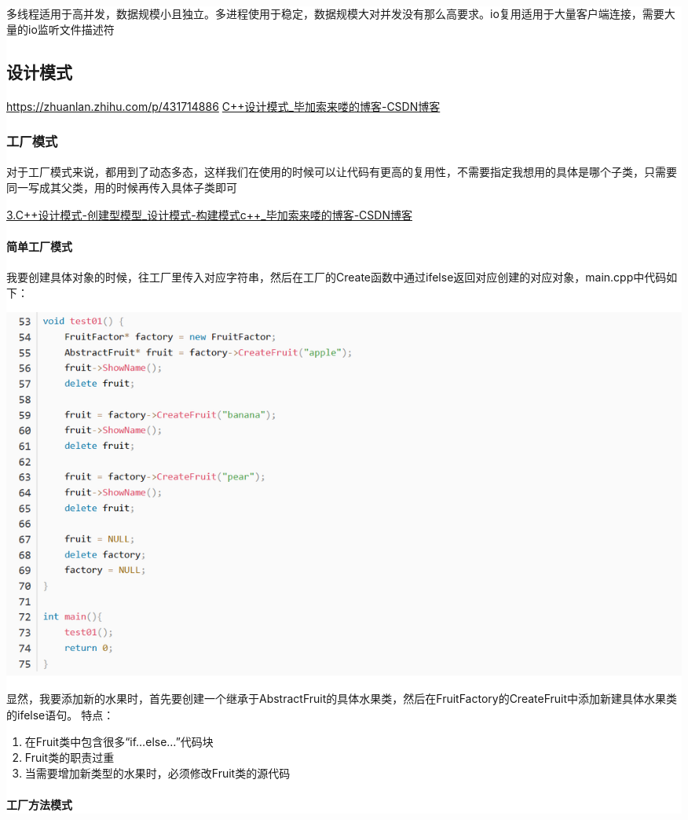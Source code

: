 多线程适用于高并发，数据规模小且独立。多进程使用于稳定，数据规模大对并发没有那么高要求。io复用适用于大量客户端连接，需要大量的io监听文件描述符

## 设计模式

https://zhuanlan.zhihu.com/p/431714886
[C++设计模式_毕加索来喽的博客-CSDN博客](https://blog.csdn.net/weixin_42636062/category_11313224.html?spm=1001.2014.3001.5482)

### 工厂模式

对于工厂模式来说，都用到了动态多态，这样我们在使用的时候可以让代码有更高的复用性，不需要指定我想用的具体是哪个子类，只需要同一写成其父类，用的时候再传入具体子类即可

[3.C++设计模式-创建型模型_设计模式-构建模式c++_毕加索来喽的博客-CSDN博客](https://blog.csdn.net/weixin_42636062/article/details/119938514)

#### 简单工厂模式

我要创建具体对象的时候，往工厂里传入对应字符串，然后在工厂的Create函数中通过ifelse返回对应创建的对应对象，main.cpp中代码如下：

![image-20230916111719508](./附件/image-20230916111719508.png)

显然，我要添加新的水果时，首先要创建一个继承于AbstractFruit的具体水果类，然后在FruitFactory的CreateFruit中添加新建具体水果类的ifelse语句。
特点：

1. 在Fruit类中包含很多“if…else…”代码块
2. Fruit类的职责过重
3. 当需要增加新类型的水果时，必须修改Fruit类的源代码

#### 工厂方法模式
